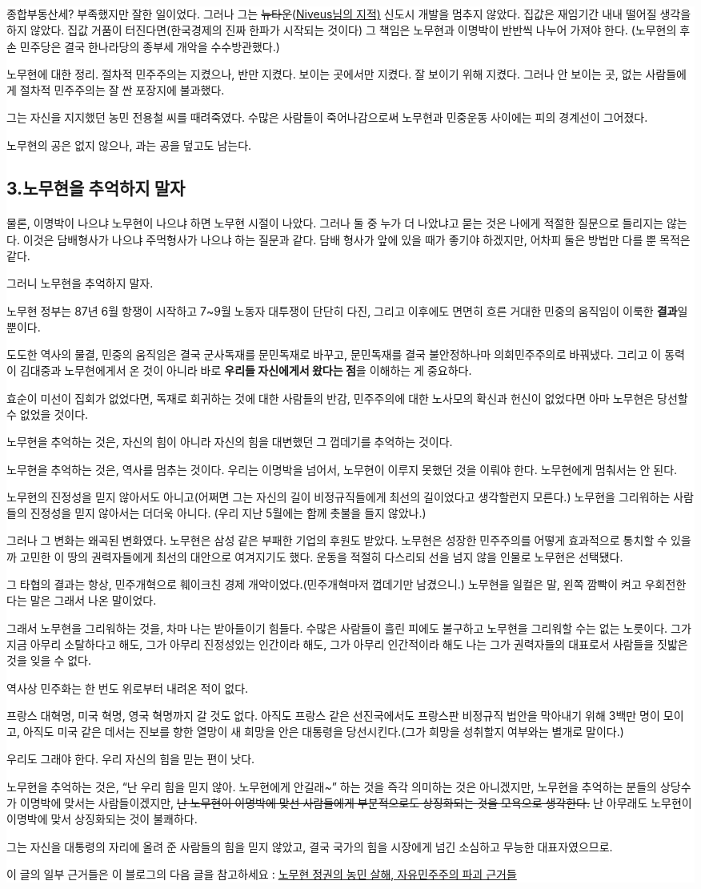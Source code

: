 종합부동산세? 부족했지만 잘한 일이었다. 그러나 그는 <span class="Apple-style-span" style="text-decoration: line-through;">뉴타운</span>(<a href="http://niveus.egloos.com/" target="_blank">Niveus님의 지적)</a> 신도시 개발을 멈추지 않았다. 집값은 재임기간 내내 떨어질 생각을 하지 않았다. 집값 거품이 터진다면(한국경제의 진짜 한파가 시작되는 것이다) 그 책임은 노무현과 이명박이 반반씩 나누어 가져야 한다. (노무현의 후손 민주당은 결국 한나라당의 종부세 개악을 수수방관했다.)

노무현에 대한 정리. 절차적 민주주의는 지켰으나, 반만 지켰다. 보이는 곳에서만 지켰다. 잘 보이기 위해 지켰다. 그러나 안 보이는 곳, 없는 사람들에게 절차적 민주주의는 잘 싼 포장지에 불과했다.

그는 자신을 지지했던 농민 전용철 씨를 때려죽였다. 수많은 사람들이 죽어나감으로써 노무현과 민중운동 사이에는 피의 경계선이 그어졌다.

노무현의 공은 없지 않으나, 과는 공을 덮고도 남는다.

## 3.노무현을 추억하지 말자

물론, 이명박이 나으냐 노무현이 나으냐 하면 노무현 시절이 나았다. 그러나 둘 중 누가 더 나았냐고 묻는 것은 나에게 적절한 질문으로 들리지는 않는다. 이것은 담배형사가 나으냐 주먹형사가 나으냐 하는 질문과 같다. 담배 형사가 앞에 있을 때가 좋기야 하겠지만, 어차피 둘은 방법만 다를 뿐 목적은 같다.

그러니 노무현을 추억하지 말자.

노무현 정부는 87년 6월 항쟁이 시작하고 7~9월 노동자 대투쟁이 단단히 다진, 그리고 이후에도 면면히 흐른 거대한 민중의 움직임이 이룩한 **결과**일 뿐이다.

도도한 역사의 물결, 민중의 움직임은 결국 군사독재를 문민독재로 바꾸고, 문민독재를 결국 불안정하나마 의회민주주의로 바꿔냈다. 그리고 이 동력이 김대중과 노무현에게서 온 것이 아니라 바로 **우리들 자신에게서 왔다는 점**을 이해하는 게 중요하다.

효순이 미선이 집회가 없었다면, 독재로 회귀하는 것에 대한 사람들의 반감, 민주주의에 대한 노사모의 확신과 헌신이 없었다면 아마 노무현은 당선할 수 없었을 것이다.

노무현을 추억하는 것은, 자신의 힘이 아니라 자신의 힘을 대변했던 그 껍데기를 추억하는 것이다.

노무현을 추억하는 것은, 역사를 멈추는 것이다. 우리는 이명박을 넘어서, 노무현이 이루지 못했던 것을 이뤄야 한다. 노무현에게 멈춰서는 안 된다.

노무현의 진정성을 믿지 않아서도 아니고(어쩌면 그는 자신의 길이 비정규직들에게 최선의 길이었다고 생각할런지 모른다.) 노무현을 그리워하는 사람들의 진정성을 믿지 않아서는 더더욱 아니다. (우리 지난 5월에는 함께 촛불을 들지 않았나.)

그러나 그 변화는 왜곡된 변화였다. 노무현은 삼성 같은 부패한 기업의 후원도 받았다. 노무현은 성장한 민주주의를 어떻게 효과적으로 통치할 수 있을까 고민한 이 땅의 권력자들에게 최선의 대안으로 여겨지기도 했다. 운동을 적절히 다스리되 선을 넘지 않을 인물로 노무현은 선택됐다.

그 타협의 결과는 항상, 민주개혁으로 훼이크친 경제 개악이었다.(민주개혁마저 껍데기만 남겼으니.) 노무현을 일컬은 말, 왼쪽 깜빡이 켜고 우회전한다는 말은 그래서 나온 말이었다.

그래서&nbsp;노무현을 그리워하는 것을, 차마 나는 받아들이기 힘들다. 수많은 사람들이 흘린 피에도 불구하고 노무현을 그리워할 수는 없는 노릇이다. 그가 지금 아무리 소탈하다고 해도, 그가 아무리 진정성있는 인간이라 해도, 그가 아무리 인간적이라 해도 나는 그가 권력자들의 대표로서 사람들을 짓밟은 것을 잊을 수 없다.

역사상 민주화는 한 번도 위로부터 내려온 적이 없다.

프랑스 대혁명, 미국 혁명, 영국 혁명까지 갈 것도 없다. 아직도 프랑스 같은 선진국에서도 프랑스판 비정규직 법안을 막아내기 위해 3백만 명이 모이고, 아직도 미국 같은 데서는 진보를 향한 열망이 새 희망을 안은 대통령을 당선시킨다.(그가 희망을 성취할지 여부와는 별개로 말이다.) 

우리도 그래야 한다. 우리 자신의 힘을 믿는 편이 낫다.

노무현을 추억하는 것은, “난 우리 힘을 믿지 않아. 노무현에게 안길래~” 하는 것을 즉각 의미하는 것은 아니겠지만, 노무현을 추억하는 분들의 상당수가 이명박에 맞서는 사람들이겠지만, <span class="Apple-style-span" style="text-decoration: line-through;">난 노무현이 이명박에 맞선 사람들에게 부분적으로도 상징화되는 것을 모욕으로 생각한다.</span> 난 아무래도 노무현이 이명박에 맞서 상징화되는 것이 불쾌하다.

그는 자신을 대통령의 자리에 올려 준 사람들의 힘을 믿지 않았고, 결국 국가의 힘을 시장에게 넘긴 소심하고 무능한 대표자였으므로.

이 글의 일부 근거들은 이 블로그의 다음 글을 참고하세요 :&nbsp;<a href="http://spar2003.tistory.com/27" target="_blank" title="[http://spar2003.tistory.com/27]로 이동합니다.">노무현 정권의 농민 살해, 자유민주주의 파괴 근거들</a>
